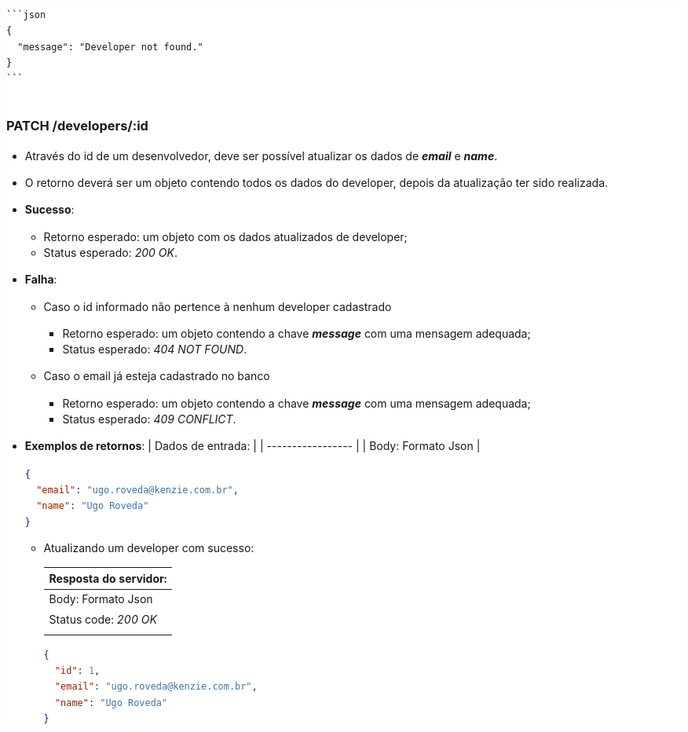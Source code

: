     ```json
    {
      "message": "Developer not found."
    }
    ```

#

### **PATCH /developers/:id**

- Através do id de um desenvolvedor, deve ser possível atualizar os dados de **_email_** e **_name_**.
- O retorno deverá ser um objeto contendo todos os dados do developer, depois da atualização ter sido realizada.
- **Sucesso**:

  - Retorno esperado: um objeto com os dados atualizados de developer;
  - Status esperado: _200 OK_.

- **Falha**:

  - Caso o id informado não pertence à nenhum developer cadastrado

    - Retorno esperado: um objeto contendo a chave **_message_** com uma mensagem adequada;
    - Status esperado: _404 NOT FOUND_.

  - Caso o email já esteja cadastrado no banco

    - Retorno esperado: um objeto contendo a chave **_message_** com uma mensagem adequada;
    - Status esperado: _409 CONFLICT_.

- **Exemplos de retornos**:
  | Dados de entrada: |
  | ----------------- |
  | Body: Formato Json |

  ```json
  {
    "email": "ugo.roveda@kenzie.com.br",
    "name": "Ugo Roveda"
  }
  ```

  - Atualizando um developer com sucesso:

    | Resposta do servidor: |
    | --------------------- |
    | Body: Formato Json    |
    | Status code: _200 OK_ |
    |                       |

    ```json
    {
      "id": 1,
      "email": "ugo.roveda@kenzie.com.br",
      "name": "Ugo Roveda"
    }
    ```
